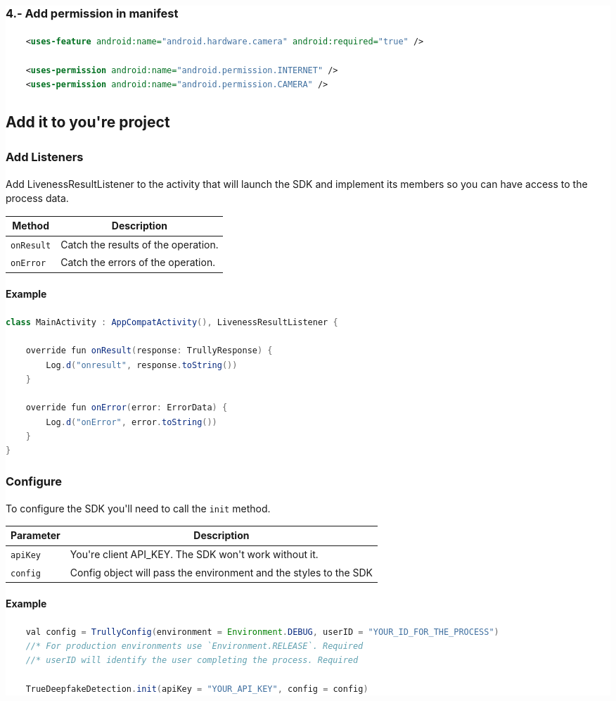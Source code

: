 ### 4.- Add permission in manifest

```xml
    <uses-feature android:name="android.hardware.camera" android:required="true" />

    <uses-permission android:name="android.permission.INTERNET" />
    <uses-permission android:name="android.permission.CAMERA" />
```

## Add it to you're project

### Add Listeners

Add LivenessResultListener to the activity that will launch the SDK and
implement its members so you can have access to the process data.

| Method     | Description                         |
| ---------- | ----------------------------------- |
| `onResult` | Catch the results of the operation. |
| `onError`  | Catch the errors of the operation.  |

#### Example

```java
class MainActivity : AppCompatActivity(), LivenessResultListener {

    override fun onResult(response: TrullyResponse) {
        Log.d("onresult", response.toString())
    }

    override fun onError(error: ErrorData) {
        Log.d("onError", error.toString())
    }
}
```

### Configure

To configure the SDK you'll need to call the `init` method.

| Parameter | Description                                                       |
| --------- | ----------------------------------------------------------------- |
| `apiKey`  | You're client API_KEY. The SDK won't work without it.             |
| `config`  | Config object will pass the environment and the styles to the SDK |

#### Example

```java
    val config = TrullyConfig(environment = Environment.DEBUG, userID = "YOUR_ID_FOR_THE_PROCESS")
    //* For production environments use `Environment.RELEASE`. Required
    //* userID will identify the user completing the process. Required

    TrueDeepfakeDetection.init(apiKey = "YOUR_API_KEY", config = config)
```
